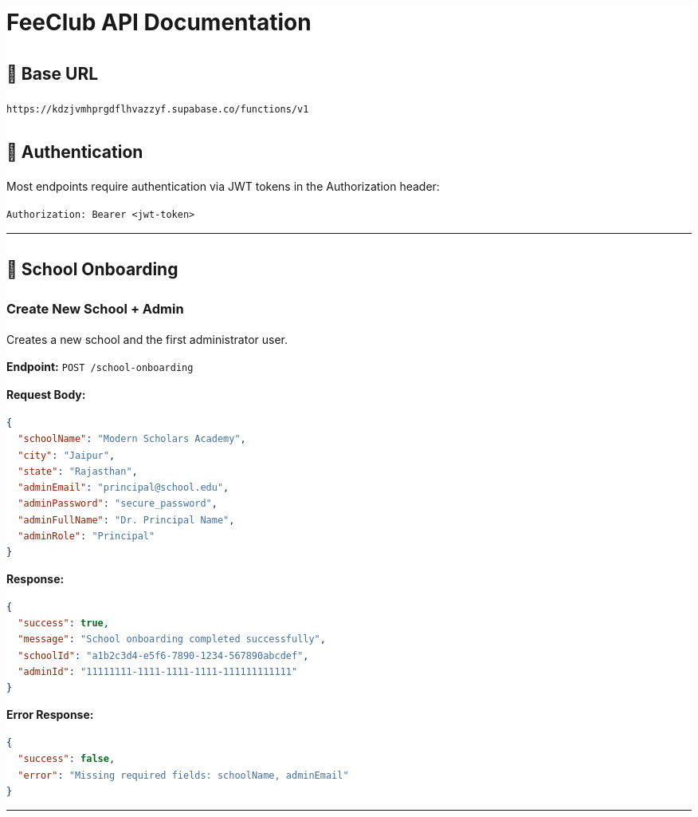 # FeeClub API Documentation

## 🔗 Base URL
```
https://kdzjvmhprgdflhvazzyf.supabase.co/functions/v1
```

## 🔑 Authentication
Most endpoints require authentication via JWT tokens in the Authorization header:
```
Authorization: Bearer <jwt-token>
```

---

## 🏫 School Onboarding

### Create New School + Admin
Creates a new school and the first administrator user.

**Endpoint:** `POST /school-onboarding`

**Request Body:**
```json
{
  "schoolName": "Modern Scholars Academy",
  "city": "Jaipur",
  "state": "Rajasthan", 
  "adminEmail": "principal@school.edu",
  "adminPassword": "secure_password",
  "adminFullName": "Dr. Principal Name",
  "adminRole": "Principal"
}
```

**Response:**
```json
{
  "success": true,
  "message": "School onboarding completed successfully",
  "schoolId": "a1b2c3d4-e5f6-7890-1234-567890abcdef",
  "adminId": "11111111-1111-1111-1111-111111111111"
}
```

**Error Response:**
```json
{
  "success": false,
  "error": "Missing required fields: schoolName, adminEmail"
}
```

---